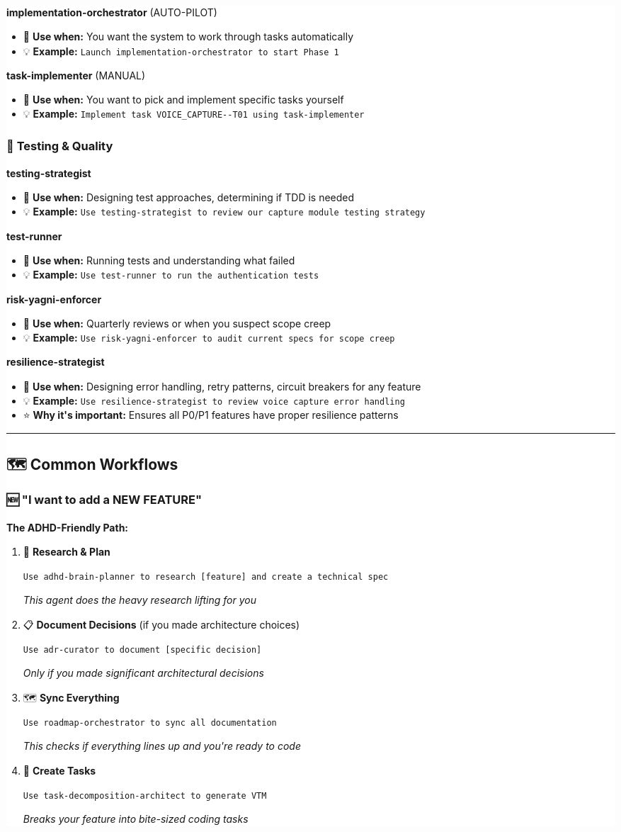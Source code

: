 **implementation-orchestrator** (AUTO-PILOT)
- 🎯 **Use when:** You want the system to work through tasks automatically
- 💡 **Example:** `Launch implementation-orchestrator to start Phase 1`

**task-implementer** (MANUAL)
- 🎯 **Use when:** You want to pick and implement specific tasks yourself
- 💡 **Example:** `Implement task VOICE_CAPTURE--T01 using task-implementer`

### 🧪 **Testing & Quality**

**testing-strategist**
- 🎯 **Use when:** Designing test approaches, determining if TDD is needed
- 💡 **Example:** `Use testing-strategist to review our capture module testing strategy`

**test-runner**
- 🎯 **Use when:** Running tests and understanding what failed
- 💡 **Example:** `Use test-runner to run the authentication tests`

**risk-yagni-enforcer**
- 🎯 **Use when:** Quarterly reviews or when you suspect scope creep
- 💡 **Example:** `Use risk-yagni-enforcer to audit current specs for scope creep`

**resilience-strategist**
- 🎯 **Use when:** Designing error handling, retry patterns, circuit breakers for any feature
- 💡 **Example:** `Use resilience-strategist to review voice capture error handling`
- ⭐ **Why it's important:** Ensures all P0/P1 features have proper resilience patterns

---

## 🗺️ Common Workflows

### 🆕 "I want to add a NEW FEATURE"

**The ADHD-Friendly Path:**

1. 🔬 **Research & Plan**
   ```
   Use adhd-brain-planner to research [feature] and create a technical spec
   ```
   *This agent does the heavy research lifting for you*

2. 📋 **Document Decisions** (if you made architecture choices)
   ```
   Use adr-curator to document [specific decision]
   ```
   *Only if you made significant architectural decisions*

3. 🗺️ **Sync Everything**
   ```
   Use roadmap-orchestrator to sync all documentation
   ```
   *This checks if everything lines up and you're ready to code*

4. 🔧 **Create Tasks**
   ```
   Use task-decomposition-architect to generate VTM
   ```
   *Breaks your feature into bite-sized coding tasks*
